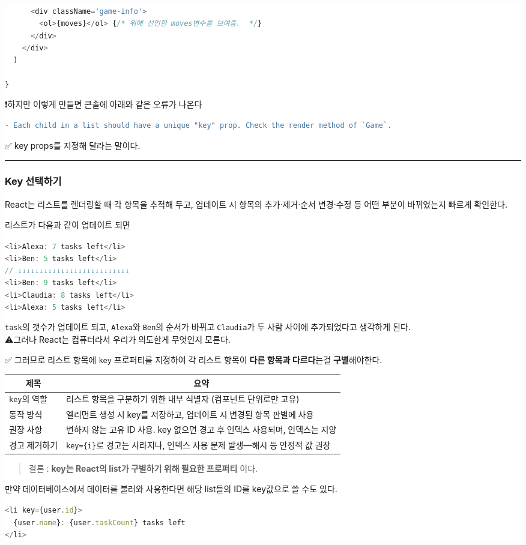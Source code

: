 ```js
      <div className='game-info'>
        <ol>{moves}</ol> {/* 위에 선언한 moves변수를 보여줌.  */}
      </div>
    </div>
  )

}
```

❗하지만 이렇게 만들면 콘솔에 아래와 같은 오류가 나온다
```diff
- Each child in a list should have a unique "key" prop. Check the render method of `Game`.
```
✅ key props를 지정해 달라는 말이다.

---

### Key 선택하기

React는 리스트를 렌더링할 때 각 항목을 추적해 두고,
업데이트 시 항목의 추가·제거·순서 변경·수정 등 어떤 부분이 바뀌었는지 빠르게 확인한다.

리스트가 다음과 같이 업데이트 되면

```js
<li>Alexa: 7 tasks left</li>
<li>Ben: 5 tasks left</li>
// ↓↓↓↓↓↓↓↓↓↓↓↓↓↓↓↓↓↓↓↓↓↓↓↓↓↓
<li>Ben: 9 tasks left</li>
<li>Claudia: 8 tasks left</li>
<li>Alexa: 5 tasks left</li>
```
`task`의 갯수가 업데이트 되고, `Alexa`와 `Ben`의 순서가 바뀌고 `Claudia`가 두 사람 사이에 추가되었다고 생각하게 된다.
<br>
⚠️그러나 React는 컴퓨터라서 우리가 의도한게 무엇인지 모른다.

✅ 그러므로 리스트 항목에 `key` 프로퍼티를 지정하여 각 리스트 항목이 **다른 항목과 다르다**는걸 **구별**해야한다.

| 제목         | 요약                                       |
|------------|------------------------------------------|
| `key`의 역할  | 리스트 항목을 구분하기 위한 내부 식별자 (컴포넌트 단위로만 고유) |
| 동작 방식     | 엘리먼트 생성 시 key를 저장하고, 업데이트 시 변경된 항목 판별에 사용 |
| 권장 사항     | 변하지 않는 고유 ID 사용. key 없으면 경고 후 인덱스 사용되며, 인덱스는 지양 |
| 경고 제거하기 | `key={i}`로 경고는 사라지나, 인덱스 사용 문제 발생—해시 등 안정적 값 권장 |

> 결론 : **key는 React의 list가 구별하기 위해 필요한 프로퍼티** 이다.

만약 데이터베이스에서 데이터를 불러와 사용한다면 해당 list들의 ID를 key값으로 쓸 수도 있다.
```js
<li key={user.id}>
  {user.name}: {user.taskCount} tasks left
</li>
```
